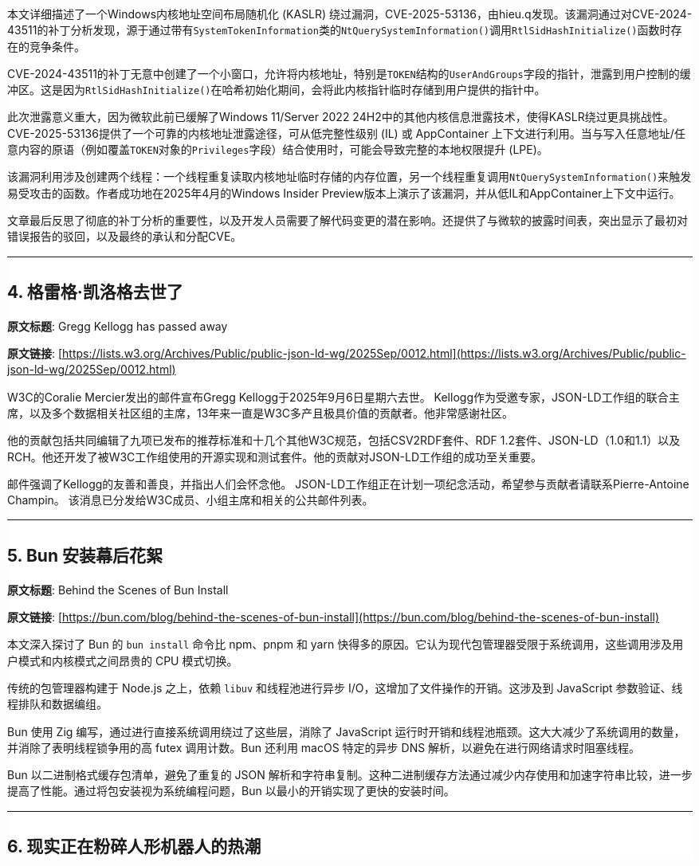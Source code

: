 本文详细描述了一个Windows内核地址空间布局随机化 (KASLR) 绕过漏洞，CVE-2025-53136，由hieu.q发现。该漏洞通过对CVE-2024-43511的补丁分析发现，源于通过带有`SystemTokenInformation`类的`NtQuerySystemInformation()`调用`RtlSidHashInitialize()`函数时存在的竞争条件。

CVE-2024-43511的补丁无意中创建了一个小窗口，允许将内核地址，特别是`TOKEN`结构的`UserAndGroups`字段的指针，泄露到用户控制的缓冲区。这是因为`RtlSidHashInitialize()`在哈希初始化期间，会将此内核指针临时存储到用户提供的指针中。

此次泄露意义重大，因为微软此前已缓解了Windows 11/Server 2022 24H2中的其他内核信息泄露技术，使得KASLR绕过更具挑战性。CVE-2025-53136提供了一个可靠的内核地址泄露途径，可从低完整性级别 (IL) 或 AppContainer 上下文进行利用。当与写入任意地址/任意内容的原语（例如覆盖`TOKEN`对象的`Privileges`字段）结合使用时，可能会导致完整的本地权限提升 (LPE)。

该漏洞利用涉及创建两个线程：一个线程重复读取内核地址临时存储的内存位置，另一个线程重复调用`NtQuerySystemInformation()`来触发易受攻击的函数。作者成功地在2025年4月的Windows Insider Preview版本上演示了该漏洞，并从低IL和AppContainer上下文中运行。

文章最后反思了彻底的补丁分析的重要性，以及开发人员需要了解代码变更的潜在影响。还提供了与微软的披露时间表，突出显示了最初对错误报告的驳回，以及最终的承认和分配CVE。

---

## 4. 格雷格·凯洛格去世了

**原文标题**: Gregg Kellogg has passed away

**原文链接**: [https://lists.w3.org/Archives/Public/public-json-ld-wg/2025Sep/0012.html](https://lists.w3.org/Archives/Public/public-json-ld-wg/2025Sep/0012.html)

W3C的Coralie Mercier发出的邮件宣布Gregg Kellogg于2025年9月6日星期六去世。 Kellogg作为受邀专家，JSON-LD工作组的联合主席，以及多个数据相关社区组的主席，13年来一直是W3C多产且极具价值的贡献者。他非常感谢社区。

他的贡献包括共同编辑了九项已发布的推荐标准和十几个其他W3C规范，包括CSV2RDF套件、RDF 1.2套件、JSON-LD（1.0和1.1）以及RCH。他还开发了被W3C工作组使用的开源实现和测试套件。他的贡献对JSON-LD工作组的成功至关重要。

邮件强调了Kellogg的友善和善良，并指出人们会怀念他。 JSON-LD工作组正在计划一项纪念活动，希望参与贡献者请联系Pierre-Antoine Champin。 该消息已分发给W3C成员、小组主席和相关的公共邮件列表。

---

## 5. Bun 安装幕后花絮

**原文标题**: Behind the Scenes of Bun Install

**原文链接**: [https://bun.com/blog/behind-the-scenes-of-bun-install](https://bun.com/blog/behind-the-scenes-of-bun-install)

本文深入探讨了 Bun 的 `bun install` 命令比 npm、pnpm 和 yarn 快得多的原因。它认为现代包管理器受限于系统调用，这些调用涉及用户模式和内核模式之间昂贵的 CPU 模式切换。

传统的包管理器构建于 Node.js 之上，依赖 `libuv` 和线程池进行异步 I/O，这增加了文件操作的开销。这涉及到 JavaScript 参数验证、线程排队和数据编组。

Bun 使用 Zig 编写，通过进行直接系统调用绕过了这些层，消除了 JavaScript 运行时开销和线程池瓶颈。这大大减少了系统调用的数量，并消除了表明线程锁争用的高 futex 调用计数。Bun 还利用 macOS 特定的异步 DNS 解析，以避免在进行网络请求时阻塞线程。

Bun 以二进制格式缓存包清单，避免了重复的 JSON 解析和字符串复制。这种二进制缓存方法通过减少内存使用和加速字符串比较，进一步提高了性能。通过将包安装视为系统编程问题，Bun 以最小的开销实现了更快的安装时间。

---

## 6. 现实正在粉碎人形机器人的热潮
